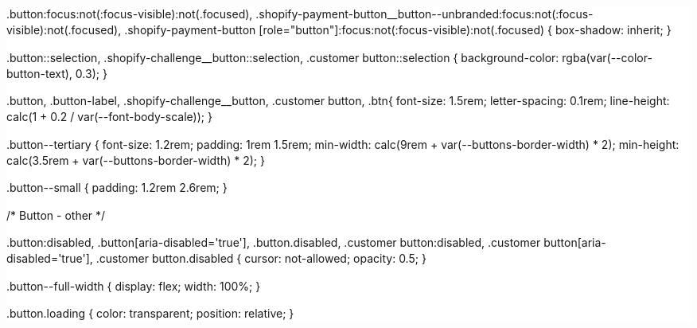 .button:focus:not(:focus-visible):not(.focused),
.shopify-payment-button__button--unbranded:focus:not(:focus-visible):not(.focused),
.shopify-payment-button [role="button"]:focus:not(:focus-visible):not(.focused) {
  box-shadow: inherit;
}

.button::selection,
.shopify-challenge__button::selection,
.customer button::selection {
  background-color: rgba(var(--color-button-text), 0.3);
}

.button,
.button-label,
.shopify-challenge__button,
.customer button,
.btn{
  font-size: 1.5rem;
  letter-spacing: 0.1rem;
  line-height: calc(1 + 0.2 / var(--font-body-scale));
}

.button--tertiary {
  font-size: 1.2rem;
  padding: 1rem 1.5rem;
  min-width: calc(9rem + var(--buttons-border-width) * 2);
  min-height: calc(3.5rem + var(--buttons-border-width) * 2);
}

.button--small {
  padding: 1.2rem 2.6rem;
}

/* Button - other */

.button:disabled,
.button[aria-disabled='true'],
.button.disabled,
.customer button:disabled,
.customer button[aria-disabled='true'],
.customer button.disabled {
  cursor: not-allowed;
  opacity: 0.5;
}

.button--full-width {
  display: flex;
  width: 100%;
}

.button.loading {
  color: transparent;
  position: relative;
}
